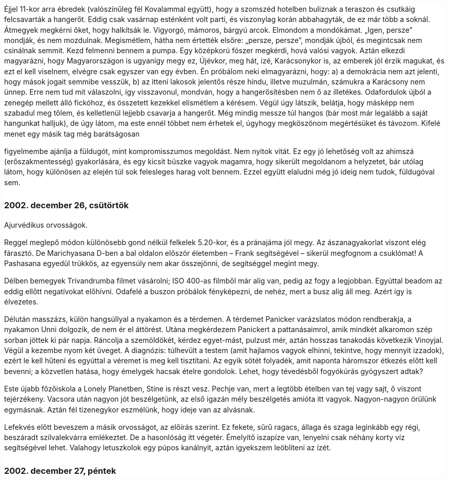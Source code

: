 Éjjel 11-kor arra ébredek (valószínűleg fél Kovalammal együtt), hogy a szomszéd hotelben buliznak a teraszon és csutkáig felcsavarták a hangerőt. Eddig csak vasárnap esténként volt parti, és viszonylag korán abbahagyták, de ez már több a soknál. Átmegyek megkérni őket, hogy halkítsák le. Vigyorgó, mámoros, bárgyú arcok. Elmondom a mondókámat. „Igen, persze” mondják, és nem mozdulnak. Megismétlem, hátha nem értették elsőre: „persze, persze”, mondják újból, és megintcsak nem csinálnak semmit. Kezd felmenni bennem a pumpa. Egy középkorú fószer megkérdi, hová valósi vagyok. Aztán elkezdi magyarázni, hogy Magyarországon is ugyanígy megy ez, Újévkor, meg hát, izé, Karácsonykor is, az emberek jól érzik magukat, és ezt el kell viselnem, elvégre csak egyszer van egy évben. Én próbálom neki elmagyarázni, hogy: a) a demokrácia nem azt jelenti, hogy mások jogait semmibe vesszük, b) az itteni lakosok jelentős része hindu, illetve muzulmán, számukra a Karácsony nem ünnep. Erre nem tud mit válaszolni, így visszavonul, mondván, hogy a hangerősítésben nem ő az illetékes. Odafordulok újból a zenegép mellett álló fickóhoz, és összetett kezekkel elismétlem a kérésem. Végül úgy látszik, belátja, hogy másképp nem szabadul meg tőlem, és kelletlenül lejjebb csavarja a hangerőt. Még mindig messze túl hangos (bár most már legalább a saját hangunkat halljuk), de úgy látom, ma este ennél többet nem érhetek el, úgyhogy megköszönom megértésüket és távozom. Kifelé menet egy másik tag még barátságosan

figyelmembe ajánlja a füldugót, mint kompromisszumos megoldást. Nem nyitok vitát. Ez egy jó lehetőség volt az ahimszá (erőszakmentesség) gyakorlására, és egy kicsit büszke vagyok magamra, hogy sikerült megoldanom a helyzetet, bár utólag látom, hogy különösen az elején túl sok felesleges harag volt bennem. Ezzel együtt elaludni még jó ideig nem tudok, füldugóval sem.

### 2002. december 26, csütörtök

Ajurvédikus orvosságok.

Reggel meglepő módon különösebb gond nélkül felkelek 5.20-kor, és a pránajáma jól megy. Az ászanagyakorlat viszont elég fárasztó. De Marichyasana D-ben a bal oldalon először életemben – Frank segítségével – sikerül megfognom a csuklómat! A Pashasana egyedül trükkös, az egyensúly nem akar összejönni, de segítséggel megint megy.

Délben bemegyek Trivandrumba filmet vásárolni; ISO 400-as filmből már alig van, pedig az fogy a legjobban. Egyúttal beadom az eddig ellőtt negatívokat előhívni. Odafelé a buszon próbálok fényképezni, de nehéz, mert a busz alig áll meg. Azért így is élvezetes.

Délután masszázs, külön hangsúllyal a nyakamon és a térdemen. A térdemet Panicker varázslatos módon rendberakja, a nyakamon Unni dolgozik, de nem ér el áttörést. Utána megkérdezem Panickert a pattanásaimrol, amik mindkét alkaromon szép sorban jöttek ki pár napja. Ráncolja a szemöldökét, kérdez egyet-mást, pulzust mér, aztán hosszas tanakodás következik Vinoyjal. Végül a kezembe nyom két üveget. A diagnózis: túlhevült a testem (amit hajlamos vagyok elhinni, tekintve, hogy mennyit izzadok), ezért le kell hűteni és egyúttal a véremet is meg kell tisztítani. Az egyik sötét folyadék, amit naponta háromszor étkezés előtt kell bevenni; a közvetlen hatása, hogy émelygek hacsak ételre gondolok. Lehet, hogy tévedésből fogyókúrás gyógyszert adtak?

Este újabb főzőiskola a Lonely Planetben, Stine is részt vesz. Pechje van, mert a legtöbb ételben van tej vagy sajt, ő viszont tejérzékeny. Vacsora után nagyon jót beszélgetünk, az első igazán mély beszélgetés amióta itt vagyok. Nagyon-nagyon örülünk egymásnak. Aztán fél tizenegykor eszmélünk, hogy ideje van az alvásnak.

Lefekvés előtt beveszem a másik orvosságot, az előírás szerint. Ez fekete, sűrű ragacs, állaga és szaga leginkább egy régi, beszáradt szilvalekvárra emlékeztet. De a hasonlóság itt végetér. Émelyítő iszapíze van, lenyelni csak néhány korty víz segítségével lehet. Valahogy letuszkolok egy púpos kanálnyit, aztán igyekszem leöblíteni az ízét.

### 2002. december 27, péntek
